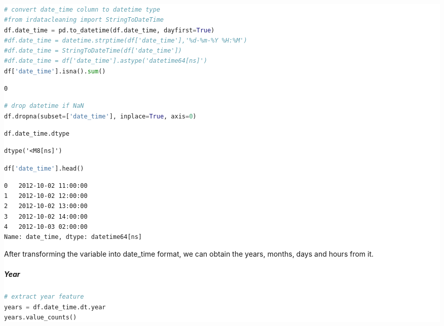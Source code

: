 


```python
# convert date_time column to datetime type
#from irdatacleaning import StringToDateTime
df.date_time = pd.to_datetime(df.date_time, dayfirst=True)
#df.date_time = datetime.strptime(df['date_time'],'%d-%m-%Y %H:%M')
#df.date_time = StringToDateTime(df['date_time'])
#df.date_time = df['date_time'].astype('datetime64[ns]')
df['date_time'].isna().sum()
```




    0




```python
# drop datetime if NaN
df.dropna(subset=['date_time'], inplace=True, axis=0)
```


```python
df.date_time.dtype
```




    dtype('<M8[ns]')




```python
df['date_time'].head()
```




    0   2012-10-02 11:00:00
    1   2012-10-02 12:00:00
    2   2012-10-02 13:00:00
    3   2012-10-02 14:00:00
    4   2012-10-03 02:00:00
    Name: date_time, dtype: datetime64[ns]



After transforming the variable into date_time format, we can obtain the years, months, days and
hours from it.


##### Year


```python
# extract year feature
years = df.date_time.dt.year
years.value_counts()
```
